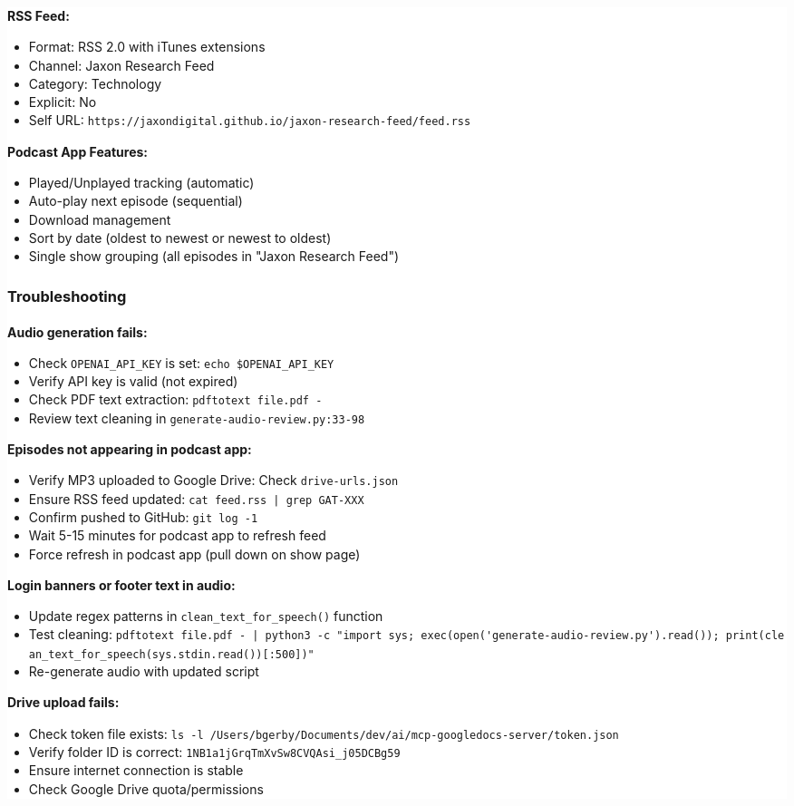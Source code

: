 **RSS Feed:**
- Format: RSS 2.0 with iTunes extensions
- Channel: Jaxon Research Feed
- Category: Technology
- Explicit: No
- Self URL: `https://jaxondigital.github.io/jaxon-research-feed/feed.rss`

**Podcast App Features:**
- Played/Unplayed tracking (automatic)
- Auto-play next episode (sequential)
- Download management
- Sort by date (oldest to newest or newest to oldest)
- Single show grouping (all episodes in "Jaxon Research Feed")

### Troubleshooting

**Audio generation fails:**
- Check `OPENAI_API_KEY` is set: `echo $OPENAI_API_KEY`
- Verify API key is valid (not expired)
- Check PDF text extraction: `pdftotext file.pdf -`
- Review text cleaning in `generate-audio-review.py:33-98`

**Episodes not appearing in podcast app:**
- Verify MP3 uploaded to Google Drive: Check `drive-urls.json`
- Ensure RSS feed updated: `cat feed.rss | grep GAT-XXX`
- Confirm pushed to GitHub: `git log -1`
- Wait 5-15 minutes for podcast app to refresh feed
- Force refresh in podcast app (pull down on show page)

**Login banners or footer text in audio:**
- Update regex patterns in `clean_text_for_speech()` function
- Test cleaning: `pdftotext file.pdf - | python3 -c "import sys; exec(open('generate-audio-review.py').read()); print(clean_text_for_speech(sys.stdin.read())[:500])"`
- Re-generate audio with updated script

**Drive upload fails:**
- Check token file exists: `ls -l /Users/bgerby/Documents/dev/ai/mcp-googledocs-server/token.json`
- Verify folder ID is correct: `1NB1a1jGrqTmXvSw8CVQAsi_j05DCBg59`
- Ensure internet connection is stable
- Check Google Drive quota/permissions

